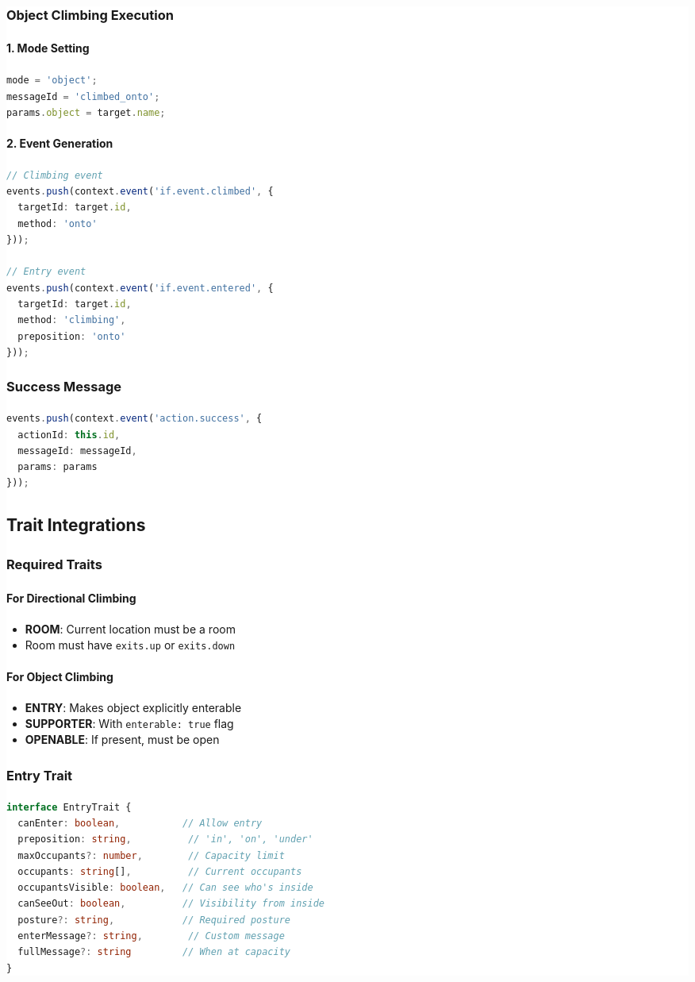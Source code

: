 ### Object Climbing Execution

#### 1. Mode Setting
```typescript
mode = 'object';
messageId = 'climbed_onto';
params.object = target.name;
```

#### 2. Event Generation
```typescript
// Climbing event
events.push(context.event('if.event.climbed', {
  targetId: target.id,
  method: 'onto'
}));

// Entry event
events.push(context.event('if.event.entered', {
  targetId: target.id,
  method: 'climbing',
  preposition: 'onto'
}));
```

### Success Message
```typescript
events.push(context.event('action.success', {
  actionId: this.id,
  messageId: messageId,
  params: params
}));
```

## Trait Integrations

### Required Traits

#### For Directional Climbing
- **ROOM**: Current location must be a room
- Room must have `exits.up` or `exits.down`

#### For Object Climbing
- **ENTRY**: Makes object explicitly enterable
- **SUPPORTER**: With `enterable: true` flag
- **OPENABLE**: If present, must be open

### Entry Trait
```typescript
interface EntryTrait {
  canEnter: boolean,           // Allow entry
  preposition: string,          // 'in', 'on', 'under'
  maxOccupants?: number,        // Capacity limit
  occupants: string[],          // Current occupants
  occupantsVisible: boolean,   // Can see who's inside
  canSeeOut: boolean,          // Visibility from inside
  posture?: string,            // Required posture
  enterMessage?: string,        // Custom message
  fullMessage?: string         // When at capacity
}
```
